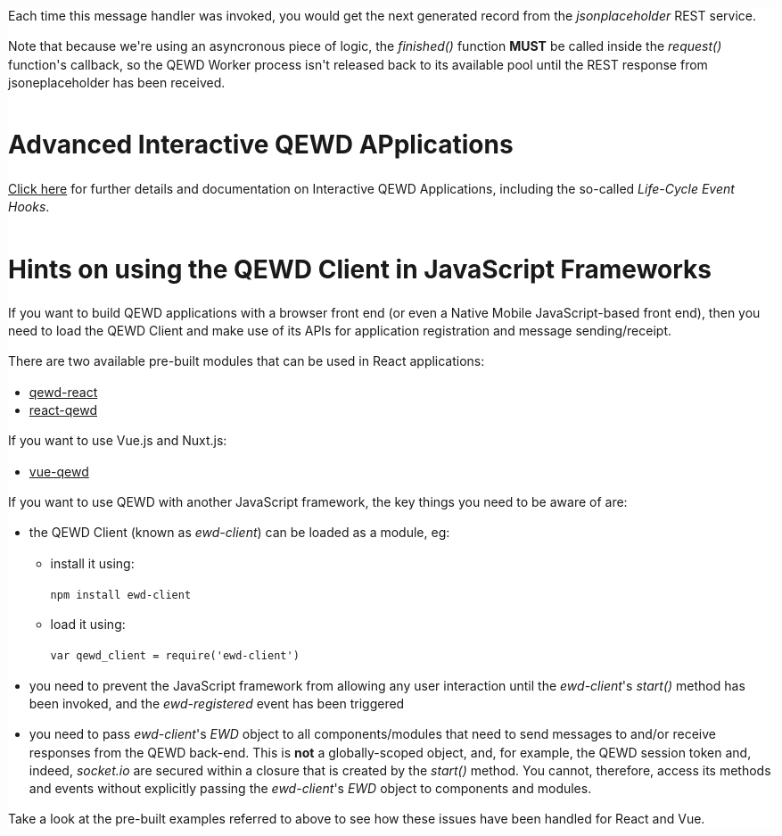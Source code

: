 
Each time this message handler was invoked, you would get the next generated record from the 
*jsonplaceholder* REST service.

Note that because we're using an asyncronous piece of logic, the *finished()* function **MUST** 
be called inside the *request()* function's callback, so the QEWD Worker process isn't released 
back to its available pool until the REST response from jsoneplaceholder has been received.


# Advanced Interactive QEWD APplications

[Click here](https://github.com/robtweed/qewd/blob/master/up/docs/InteractiveApps.md)
for further details and documentation on Interactive QEWD Applications, including the
so-called *Life-Cycle Event Hooks*.




# Hints on using the QEWD Client in JavaScript Frameworks

If you want to build QEWD applications with a browser front end (or even a Native Mobile
JavaScript-based front end), then you need to load the QEWD Client and make use of its
APIs for application registration and message sending/receipt.

There are two available pre-built modules that can be used in React applications:

- [qewd-react](https://github.com/robtweed/qewd-react)
- [react-qewd](https://github.com/wdbacker/react-qewd)

If you want to use Vue.js and Nuxt.js:

- [vue-qewd](https://github.com/wdbacker/vue-qewd)


If you want to use QEWD with another JavaScript framework, the key things you need
to be aware of are:

- the QEWD Client (known as *ewd-client*) can be loaded as a module, eg:

  - install it using:

        npm install ewd-client

  - load it using:

        var qewd_client = require('ewd-client')

- you need to prevent the JavaScript framework from allowing any user interaction until the
*ewd-client*'s *start()* method has been invoked, and the *ewd-registered* event has been
triggered

- you need to pass *ewd-client*'s *EWD* object to all components/modules that need to
send messages to and/or receive responses from the QEWD back-end.  This is **not** a globally-scoped
object, and, for example, the QEWD session token and, indeed, *socket.io* are secured within a
closure that is created by the *start()* method.  You cannot, therefore, access its methods and
events without explicitly passing the *ewd-client*'s *EWD* object to components and modules.

Take a look at the pre-built examples referred to above to see how these issues have been handled
for React and Vue.

